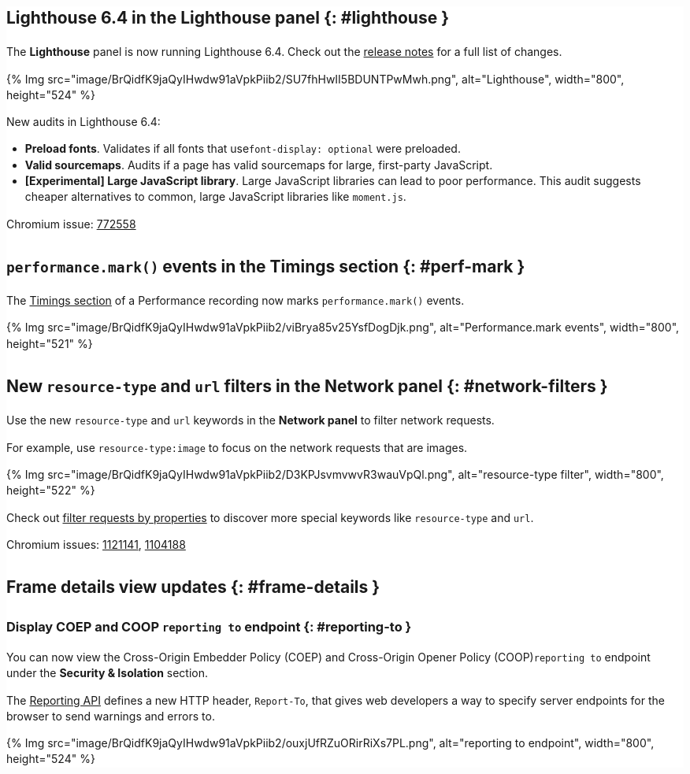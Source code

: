 ## Lighthouse 6.4 in the Lighthouse panel {: #lighthouse }

The **Lighthouse** panel is now running Lighthouse 6.4. Check out the [release notes][13] for a full
list of changes.

{% Img src="image/BrQidfK9jaQyIHwdw91aVpkPiib2/SU7fhHwII5BDUNTPwMwh.png", alt="Lighthouse", width="800", height="524" %}

New audits in Lighthouse 6.4:

- **Preload fonts**. Validates if all fonts that use`font-display: optional` were preloaded.
- **Valid sourcemaps**. Audits if a page has valid sourcemaps for large, first-party JavaScript.
- **\[Experimental\] Large JavaScript library**. Large JavaScript libraries can lead to poor
  performance. This audit suggests cheaper alternatives to common, large JavaScript libraries like
  `moment.js`.

Chromium issue: [772558][14]

## `performance.mark()` events in the Timings section {: #perf-mark }

The [Timings section][15] of a Performance recording now marks `performance.mark()` events.

{% Img src="image/BrQidfK9jaQyIHwdw91aVpkPiib2/viBrya85v25YsfDogDjk.png", alt="Performance.mark events", width="800", height="521" %}

## New `resource-type` and `url` filters in the Network panel {: #network-filters }

Use the new `resource-type` and `url` keywords in the **Network panel** to filter network requests.

For example, use `resource-type:image` to focus on the network requests that are images.

{% Img src="image/BrQidfK9jaQyIHwdw91aVpkPiib2/D3KPJsvmvwvR3wauVpQl.png", alt="resource-type filter", width="800", height="522" %}

Check out [filter requests by properties][16] to discover more special keywords like `resource-type`
and `url`.

Chromium issues: [1121141][17], [1104188][18]

## Frame details view updates {: #frame-details }

### Display COEP and COOP `reporting to` endpoint {: #reporting-to }

You can now view the Cross-Origin Embedder Policy (COEP) and Cross-Origin Opener Policy
(COOP)`reporting to` endpoint under the **Security & Isolation** section.

The [Reporting API][19] defines a new HTTP header, `Report-To`, that gives web developers a way to
specify server endpoints for the browser to send warnings and errors to.

{% Img src="image/BrQidfK9jaQyIHwdw91aVpkPiib2/ouxjUfRZuORirRiXs7PL.png", alt="reporting to endpoint", width="800", height="524" %}


[2]: /docs/devtools/css/grid
[3]: https://crbug.com/1047356
[4]: https://w3c.github.io/webauthn/
[5]: /docs/devtools/webauthn
[6]: /docs/devtools/webauthn
[7]: https://crbug.com/1034663
[8]: https://crbug.com/1075732
[9]: https://crbug.com/1073899
[10]: https://crbug.com/1096230
[11]: https://crbug.com/1084673
[12]: https://crbug.com/1106251
[13]: https://github.com/GoogleChrome/lighthouse/releases
[14]: https://crbug.com/772558
[15]: /web/updates/2018/11/devtools#metrics
[16]: /docs/devtools/network/reference#filter-by-property
[17]: https://crbug.com/1121141
[18]: https://crbug.com/1104188
[19]: /web/updates/2018/09/reportingapi
[20]: https://web.dev/coop-coep/
[21]: https://crbug.com/1051466
[22]: https://youtu.be/XLNJYhjA-0c
[23]: https://crbug.com/1051466
[24]: https://crbug.com/1121312
[25]: https://jec.fyi/demo/accessible-color-multi
[26]: /web/updates/2020/08/devtools#accessible-color
[27]: https://crbug.com/1120316
[28]: https://crbug.com/174309